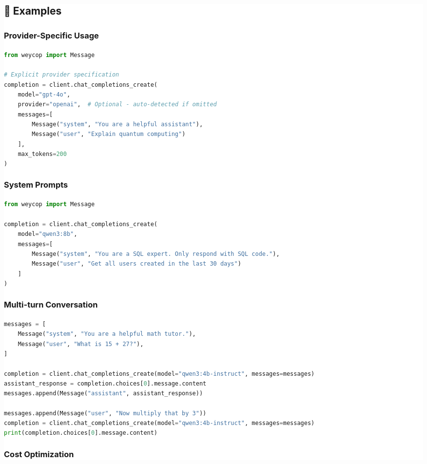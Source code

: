 
## 🔄 Examples

### Provider-Specific Usage

```python
from weycop import Message

# Explicit provider specification
completion = client.chat_completions_create(
    model="gpt-4o",
    provider="openai",  # Optional - auto-detected if omitted
    messages=[
        Message("system", "You are a helpful assistant"),
        Message("user", "Explain quantum computing")
    ],
    max_tokens=200
)
```

### System Prompts

```python
from weycop import Message

completion = client.chat_completions_create(
    model="qwen3:8b",
    messages=[
        Message("system", "You are a SQL expert. Only respond with SQL code."),
        Message("user", "Get all users created in the last 30 days")
    ]
)
```

### Multi-turn Conversation

```python
messages = [
    Message("system", "You are a helpful math tutor."),
    Message("user", "What is 15 + 27?"),
]

completion = client.chat_completions_create(model="qwen3:4b-instruct", messages=messages)
assistant_response = completion.choices[0].message.content
messages.append(Message("assistant", assistant_response))

messages.append(Message("user", "Now multiply that by 3"))
completion = client.chat_completions_create(model="qwen3:4b-instruct", messages=messages)
print(completion.choices[0].message.content)
```

### Cost Optimization
